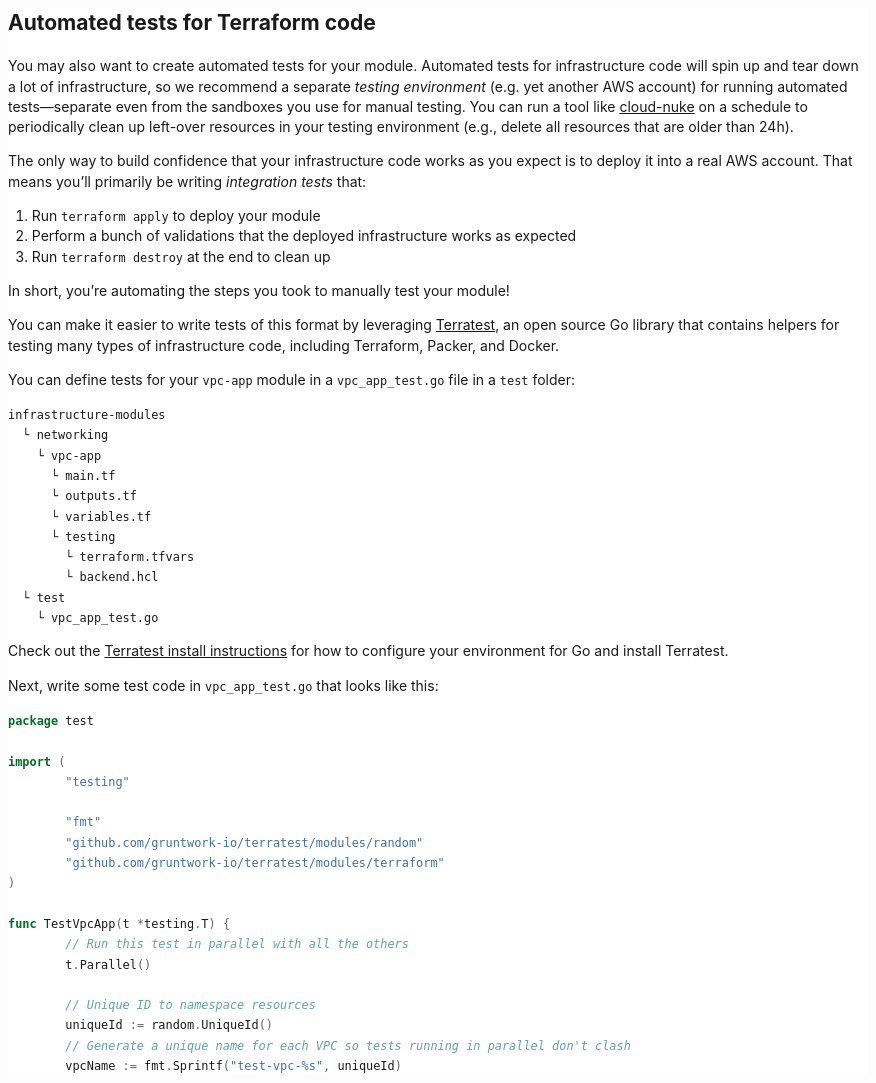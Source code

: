 ## Automated tests for Terraform code

You may also want to create automated tests for your module. Automated tests for infrastructure code will spin up and
tear down a lot of infrastructure, so we recommend a separate _testing environment_ (e.g. yet another AWS account) for
running automated tests—separate even from the sandboxes you use for manual testing. You can run a tool like
[cloud-nuke](https://github.com/gruntwork-io/cloud-nuke) on a schedule to periodically clean up left-over resources in
your testing environment (e.g., delete all resources that are older than 24h).

The only way to build confidence that your infrastructure code works as you expect is to deploy it into a real AWS
account. That means you’ll primarily be writing _integration tests_ that:

1.  Run `terraform apply` to deploy your module
2.  Perform a bunch of validations that the deployed infrastructure works as expected
3.  Run `terraform destroy` at the end to clean up

In short, you’re automating the steps you took to manually test your module!

You can make it easier to write tests of this format by leveraging [Terratest](https://github.com/gruntwork-io/terratest/),
an open source Go library that contains helpers for testing many types of infrastructure code, including Terraform,
Packer, and Docker.

You can define tests for your `vpc-app` module in a `vpc_app_test.go` file in a `test` folder:

    infrastructure-modules
      └ networking
        └ vpc-app
          └ main.tf
          └ outputs.tf
          └ variables.tf
          └ testing
            └ terraform.tfvars
            └ backend.hcl
      └ test
        └ vpc_app_test.go

Check out the [Terratest install instructions](https://github.com/gruntwork-io/terratest/#quickstart) for how to
configure your environment for Go and install Terratest.

Next, write some test code in `vpc_app_test.go` that looks like this:

```go title="infrastructure-modules/test/vpc_app_test.go"
package test

import (
        "testing"

        "fmt"
        "github.com/gruntwork-io/terratest/modules/random"
        "github.com/gruntwork-io/terratest/modules/terraform"
)

func TestVpcApp(t *testing.T) {
        // Run this test in parallel with all the others
        t.Parallel()

        // Unique ID to namespace resources
        uniqueId := random.UniqueId()
        // Generate a unique name for each VPC so tests running in parallel don't clash
        vpcName := fmt.Sprintf("test-vpc-%s", uniqueId)
```